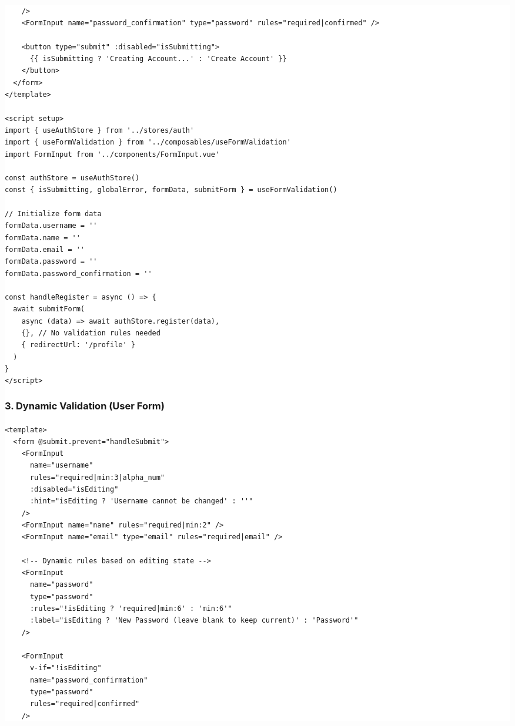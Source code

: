 ```vue
    />
    <FormInput name="password_confirmation" type="password" rules="required|confirmed" />

    <button type="submit" :disabled="isSubmitting">
      {{ isSubmitting ? 'Creating Account...' : 'Create Account' }}
    </button>
  </form>
</template>

<script setup>
import { useAuthStore } from '../stores/auth'
import { useFormValidation } from '../composables/useFormValidation'
import FormInput from '../components/FormInput.vue'

const authStore = useAuthStore()
const { isSubmitting, globalError, formData, submitForm } = useFormValidation()

// Initialize form data
formData.username = ''
formData.name = ''
formData.email = ''
formData.password = ''
formData.password_confirmation = ''

const handleRegister = async () => {
  await submitForm(
    async (data) => await authStore.register(data),
    {}, // No validation rules needed
    { redirectUrl: '/profile' }
  )
}
</script>
```

### 3. Dynamic Validation (User Form)

```vue
<template>
  <form @submit.prevent="handleSubmit">
    <FormInput
      name="username"
      rules="required|min:3|alpha_num"
      :disabled="isEditing"
      :hint="isEditing ? 'Username cannot be changed' : ''"
    />
    <FormInput name="name" rules="required|min:2" />
    <FormInput name="email" type="email" rules="required|email" />

    <!-- Dynamic rules based on editing state -->
    <FormInput
      name="password"
      type="password"
      :rules="!isEditing ? 'required|min:6' : 'min:6'"
      :label="isEditing ? 'New Password (leave blank to keep current)' : 'Password'"
    />

    <FormInput
      v-if="!isEditing"
      name="password_confirmation"
      type="password"
      rules="required|confirmed"
    />

```